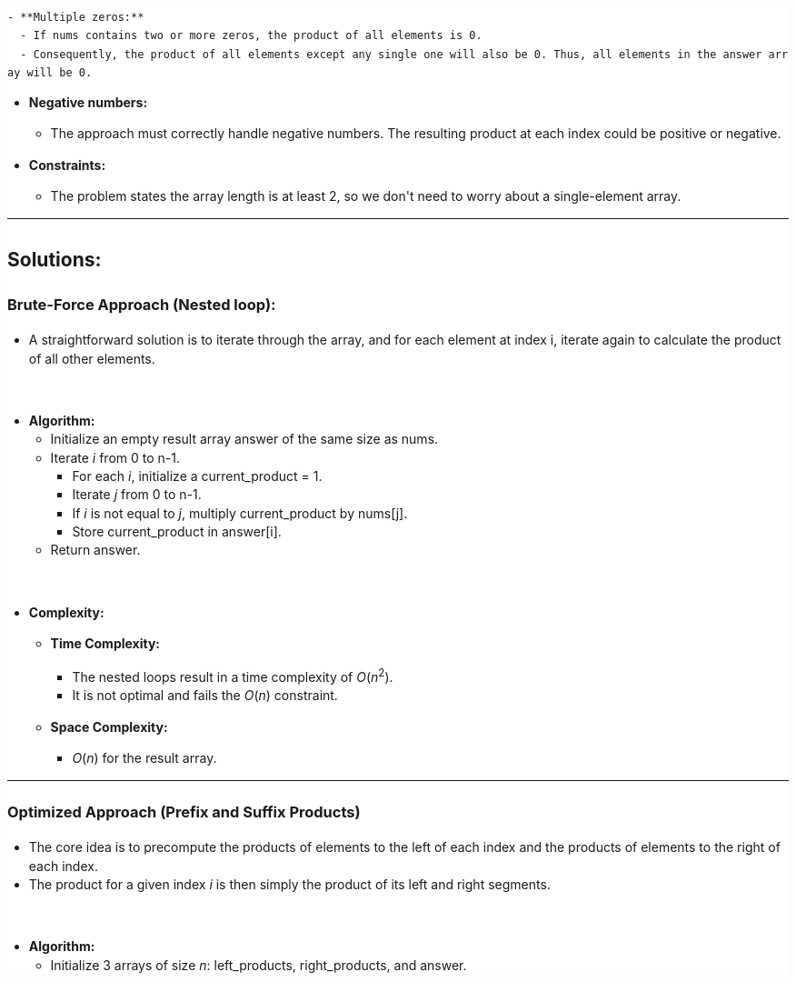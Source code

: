     - **Multiple zeros:** 
      - If nums contains two or more zeros, the product of all elements is 0. 
      - Consequently, the product of all elements except any single one will also be 0. Thus, all elements in the answer array will be 0.

  - **Negative numbers:** 
    - The approach must correctly handle negative numbers. The resulting product at each index could be positive or negative.

  - **Constraints:** 
    - The problem states the array length is at least 2, so we don't need to worry about a single-element array.


<hr/>

## Solutions:

### Brute-Force Approach (Nested loop):
  - A straightforward solution is to iterate through the array, and for each element at index i, iterate again to calculate the product of all other elements.

<br/>

- **Algorithm:**
  - Initialize an empty result array answer of the same size as nums.
  - Iterate $i$ from $0$ to n-1.
    - For each $i$, initialize a current_product = 1.
    - Iterate $j$ from 0 to n-1.
    - If $i$ is not equal to $j$, multiply current_product by nums[j].
    - Store current_product in answer[i].
  - Return answer.

<br/>

- **Complexity:**
  - **Time Complexity:** 
    - The nested loops result in a time complexity of $O(n^2)$.
    - It is not optimal and fails the $O(n)$ constraint.

  - **Space Complexity:** 
    - $O(n)$ for the result array.

<hr/>


### Optimized Approach (Prefix and Suffix Products)
  - The core idea is to precompute the products of elements to the left of each index and the products of elements to the right of each index. 
  - The product for a given index $i$ is then simply the product of its left and right segments.


<br/>

  - **Algorithm:**
    - Initialize 3 arrays of size $n$: left_products, right_products, and answer.
